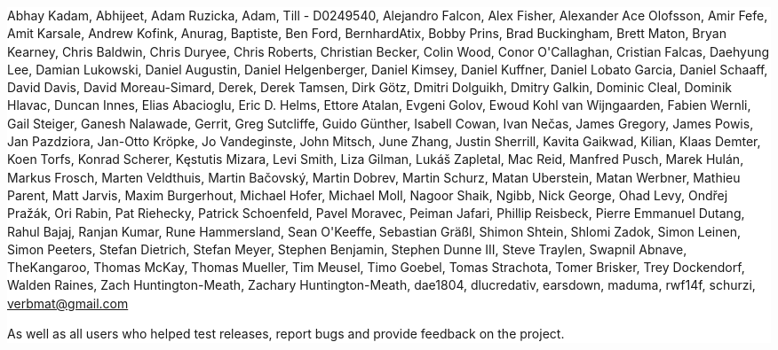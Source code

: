 Abhay Kadam, Abhijeet, Adam Ruzicka, Adam, Till - D0249540, Alejandro Falcon, Alex Fisher, Alexander Ace Olofsson, Amir Fefe, Amit Karsale, Andrew Kofink, Anurag, Baptiste, Ben Ford, BernhardAtix, Bobby Prins, Brad Buckingham, Brett Maton, Bryan Kearney, Chris Baldwin, Chris Duryee, Chris Roberts, Christian Becker, Colin Wood, Conor O'Callaghan, Cristian Falcas, Daehyung Lee, Damian Lukowski, Daniel Augustin, Daniel Helgenberger, Daniel Kimsey, Daniel Kuffner, Daniel Lobato Garcia, Daniel Schaaff, David Davis, David Moreau-Simard, Derek, Derek Tamsen, Dirk Götz, Dmitri Dolguikh, Dmitry Galkin, Dominic Cleal, Dominik Hlavac, Duncan Innes, Elias Abacioglu, Eric D. Helms, Ettore Atalan, Evgeni Golov, Ewoud Kohl van Wijngaarden, Fabien Wernli, Gail Steiger, Ganesh Nalawade, Gerrit, Greg Sutcliffe, Guido Günther, Isabell Cowan, Ivan Nečas, James Gregory, James Powis, Jan Pazdziora, Jan-Otto Kröpke, Jo Vandeginste, John Mitsch, June Zhang, Justin Sherrill, Kavita Gaikwad, Kilian, Klaas Demter, Koen Torfs, Konrad Scherer, Kęstutis Mizara, Levi Smith, Liza Gilman, Lukáš Zapletal, Mac Reid, Manfred Pusch, Marek Hulán, Markus Frosch, Marten Veldthuis, Martin Bačovský, Martin Dobrev, Martin Schurz, Matan Uberstein, Matan Werbner, Mathieu Parent, Matt Jarvis, Maxim Burgerhout, Michael Hofer, Michael Moll, Nagoor Shaik, Ngibb, Nick George, Ohad Levy, Ondřej Pražák, Ori Rabin, Pat Riehecky, Patrick Schoenfeld, Pavel Moravec, Peiman Jafari, Phillip Reisbeck, Pierre Emmanuel Dutang, Rahul Bajaj, Ranjan Kumar, Rune Hammersland, Sean O'Keeffe, Sebastian Gräßl, Shimon Shtein, Shlomi Zadok, Simon Leinen, Simon Peeters, Stefan Dietrich, Stefan Meyer, Stephen Benjamin, Stephen Dunne III, Steve Traylen, Swapnil Abnave, TheKangaroo, Thomas McKay, Thomas Mueller, Tim Meusel, Timo Goebel, Tomas Strachota, Tomer Brisker, Trey Dockendorf, Walden Raines, Zach Huntington-Meath, Zachary Huntington-Meath, dae1804, dlucredativ, earsdown, maduma, rwf14f, schurzi, verbmat@gmail.com

As well as all users who helped test releases, report bugs and provide feedback on the project.


